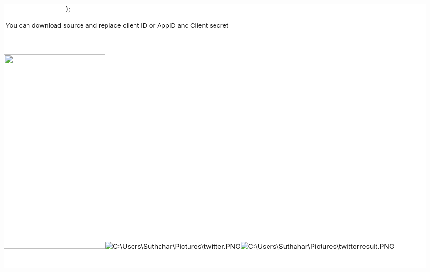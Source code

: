 &nbsp;&nbsp;&nbsp;&nbsp;&nbsp;&nbsp;&nbsp;&nbsp;&nbsp;&nbsp;&nbsp;&nbsp;&nbsp;&nbsp;&nbsp;&nbsp;&nbsp;&nbsp;&nbsp;&nbsp;&nbsp;&nbsp;&nbsp;&nbsp;&nbsp;&nbsp;&nbsp;&nbsp;&nbsp;&nbsp;&nbsp;&nbsp;);</pre>
</div>
</div>
</div>
<div class="endscriptcode"><span style="font-size:small">&nbsp;You can download source and replace client ID or AppID and Client secret</span></div>
<p>&nbsp;</p>
<p dir="ltr"><span><img src="https://lh5.googleusercontent.com/B2_8dc1U1v_3e9YF1ALsN0RG7wZYcbrO0hHy8sEV1Z_VzdBBcwRIIuiXj5hA1w071_3Di6hl5-9vZG6yX0pPLjlNcAu5LzIxFuBpWz-62MXovdJNjqqfGMiJyaSe9boBM6JpvgvbzeNdZAXSQg" alt="" width="206" height="397"></span><span><img src="https://lh3.googleusercontent.com/1jIG9R0qmO_DPABO53bhM098B228uD1MVTQ4mZfp-GqS8xXePeBe_5wFqS2jKurr2jAGfdANTLsOvd3JdvC3XAEMRnIQgQKWM6_3jvmdSDCpwRCyMz-L6jdd6qanqPcEa5H_YhPQw00SBW-iWA" alt="C:\Users\Suthahar\Pictures\twitter.PNG" width="206" height="401"></span><span><img src="https://lh4.googleusercontent.com/tgxaroVE1h-eQDvGUxfiQznJg64snpOuKs_UotqRUi6erqIrD_Xq_D9yVirqk2YDdKwVd0SWCJPdSzNyQYVKmuhyceClLxRgepXNvNQWY6oDVt59Xt4op_ToDhNlL7oIEnrauRm8zfxIpspM7A" alt="C:\Users\Suthahar\Pictures\twitterresult.PNG" width="198" height="402"></span></p>
<div><span><br>
</span></div>
